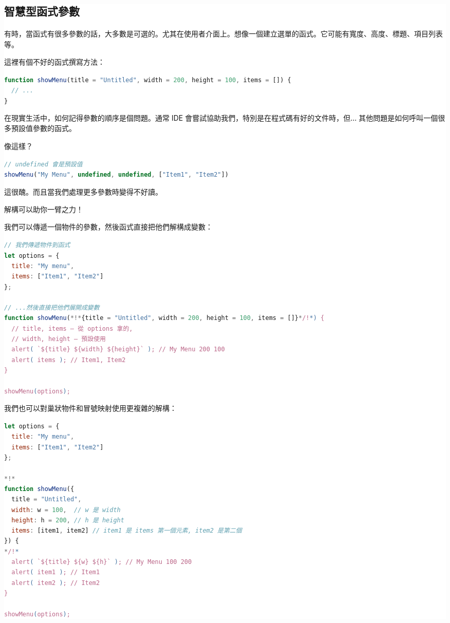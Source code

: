 ## 智慧型函式參數

有時，當函式有很多參數的話，大多數是可選的。尤其在使用者介面上。想像一個建立選單的函式。它可能有寬度、高度、標題、項目列表等。

這裡有個不好的函式撰寫方法：

```js
function showMenu(title = "Untitled", width = 200, height = 100, items = []) {
  // ...
}
```

在現實生活中，如何記得參數的順序是個問題。通常 IDE 會嘗試協助我們，特別是在程式碼有好的文件時，但... 其他問題是如何呼叫一個很多預設值參數的函式。

像這樣？

```js
// undefined 會是預設值
showMenu("My Menu", undefined, undefined, ["Item1", "Item2"])
```

這很醜。而且當我們處理更多參數時變得不好讀。

解構可以助你一臂之力！

我們可以傳遞一個物件的參數，然後函式直接把他們解構成變數：

```js run
// 我們傳遞物件到函式
let options = {
  title: "My menu",
  items: ["Item1", "Item2"]
};

// ...然後直接把他們展開成變數
function showMenu(*!*{title = "Untitled", width = 200, height = 100, items = []}*/!*) {
  // title, items – 從 options 拿的,
  // width, height – 預設使用
  alert( `${title} ${width} ${height}` ); // My Menu 200 100
  alert( items ); // Item1, Item2
}

showMenu(options);
```

我們也可以對巢狀物件和冒號映射使用更複雜的解構：

```js run
let options = {
  title: "My menu",
  items: ["Item1", "Item2"]
};

*!*
function showMenu({
  title = "Untitled",
  width: w = 100,  // w 是 width
  height: h = 200, // h 是 height
  items: [item1, item2] // item1 是 items 第一個元素, item2 是第二個
}) {
*/!*
  alert( `${title} ${w} ${h}` ); // My Menu 100 200
  alert( item1 ); // Item1
  alert( item2 ); // Item2
}

showMenu(options);
```
